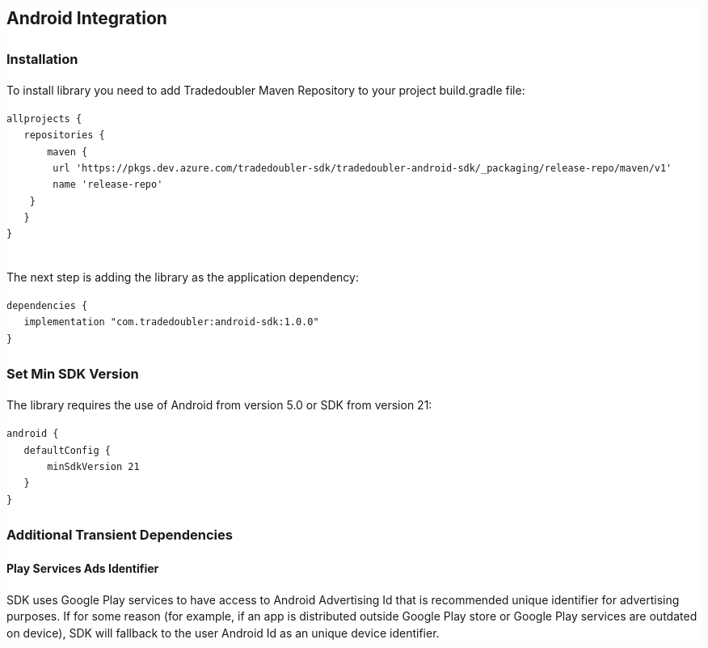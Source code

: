 ## Android Integration


### Installation

To install library you need to add Tradedoubler Maven Repository to your project build.gradle file:


```
allprojects {
   repositories {
       maven { 
        url 'https://pkgs.dev.azure.com/tradedoubler-sdk/tradedoubler-android-sdk/_packaging/release-repo/maven/v1'
        name 'release-repo' 
    }
   }
}


```


The next step is adding the library as the application dependency:


```
dependencies {
   implementation "com.tradedoubler:android-sdk:1.0.0"
}
```



### Set Min SDK Version

The library requires the use of Android from version 5.0 or SDK from version 21:


```
android {
   defaultConfig {
       minSdkVersion 21
   }
}
```



### Additional Transient Dependencies


#### Play Services Ads Identifier

SDK uses Google Play services to have access to Android Advertising Id that is recommended unique identifier for advertising purposes. If for some reason (for example, if an app is distributed outside Google Play store or Google Play services are outdated on device), SDK will fallback to the user Android Id as an unique device identifier.
